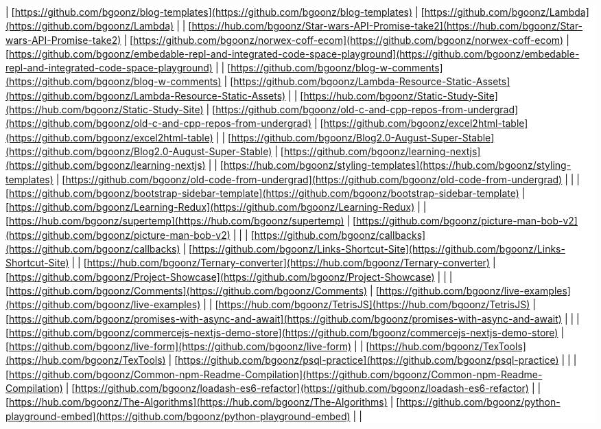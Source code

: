 | [https://github.com/bgoonz/blog-templates](https://github.com/bgoonz/blog-templates)                                                     | [https://github.com/bgoonz/Lambda](https://github.com/bgoonz/Lambda)                                                        |     | [https://hub.com/bgoonz/Star-wars-API-Promise-take2](https://hub.com/bgoonz/Star-wars-API-Promise-take2)                                 | [https://github.com/bgoonz/norwex-coff-ecom](https://github.com/bgoonz/norwex-coff-ecom)                                     | [https://github.com/bgoonz/embedable-repl-and-integrated-code-space-playground](https://github.com/bgoonz/embedable-repl-and-integrated-code-space-playground) |
| [https://github.com/bgoonz/blog-w-comments](https://github.com/bgoonz/blog-w-comments)                                                   | [https://github.com/bgoonz/Lambda-Resource-Static-Assets](https://github.com/bgoonz/Lambda-Resource-Static-Assets)          |     | [https://hub.com/bgoonz/Static-Study-Site](https://hub.com/bgoonz/Static-Study-Site)                                                     | [https://github.com/bgoonz/old-c-and-cpp-repos-from-undergrad](https://github.com/bgoonz/old-c-and-cpp-repos-from-undergrad) | [https://github.com/bgoonz/excel2html-table](https://github.com/bgoonz/excel2html-table)                                                                       |
| [https://github.com/bgoonz/Blog2.0-August-Super-Stable](https://github.com/bgoonz/Blog2.0-August-Super-Stable)                           | [https://github.com/bgoonz/learning-nextjs](https://github.com/bgoonz/learning-nextjs)                                      |     | [https://hub.com/bgoonz/styling-templates](https://hub.com/bgoonz/styling-templates)                                                     | [https://github.com/bgoonz/old-code-from-undergrad](https://github.com/bgoonz/old-code-from-undergrad)                       |                                                                                                                                                                |
| [https://github.com/bgoonz/bootstrap-sidebar-template](https://github.com/bgoonz/bootstrap-sidebar-template)                             | [https://github.com/bgoonz/Learning-Redux](https://github.com/bgoonz/Learning-Redux)                                        |     | [https://hub.com/bgoonz/supertemp](https://hub.com/bgoonz/supertemp)                                                                     | [https://github.com/bgoonz/picture-man-bob-v2](https://github.com/bgoonz/picture-man-bob-v2)                                 |                                                                                                                                                                |
| [https://github.com/bgoonz/callbacks](https://github.com/bgoonz/callbacks)                                                               | [https://github.com/bgoonz/Links-Shortcut-Site](https://github.com/bgoonz/Links-Shortcut-Site)                              |     | [https://hub.com/bgoonz/Ternary-converter](https://hub.com/bgoonz/Ternary-converter)                                                     | [https://github.com/bgoonz/Project-Showcase](https://github.com/bgoonz/Project-Showcase)                                     |                                                                                                                                                                |
| [https://github.com/bgoonz/Comments](https://github.com/bgoonz/Comments)                                                                 | [https://github.com/bgoonz/live-examples](https://github.com/bgoonz/live-examples)                                          |     | [https://hub.com/bgoonz/TetrisJS](https://hub.com/bgoonz/TetrisJS)                                                                       | [https://github.com/bgoonz/promises-with-async-and-await](https://github.com/bgoonz/promises-with-async-and-await)           |                                                                                                                                                                |
| [https://github.com/bgoonz/commercejs-nextjs-demo-store](https://github.com/bgoonz/commercejs-nextjs-demo-store)                         | [https://github.com/bgoonz/live-form](https://github.com/bgoonz/live-form)                                                  |     | [https://hub.com/bgoonz/TexTools](https://hub.com/bgoonz/TexTools)                                                                       | [https://github.com/bgoonz/psql-practice](https://github.com/bgoonz/psql-practice)                                           |                                                                                                                                                                |
| [https://github.com/bgoonz/Common-npm-Readme-Compilation](https://github.com/bgoonz/Common-npm-Readme-Compilation)                       | [https://github.com/bgoonz/loadash-es6-refactor](https://github.com/bgoonz/loadash-es6-refactor)                            |     | [https://hub.com/bgoonz/The-Algorithms](https://hub.com/bgoonz/The-Algorithms)                                                           | [https://github.com/bgoonz/python-playground-embed](https://github.com/bgoonz/python-playground-embed)                       |                                                                                                                                                                |